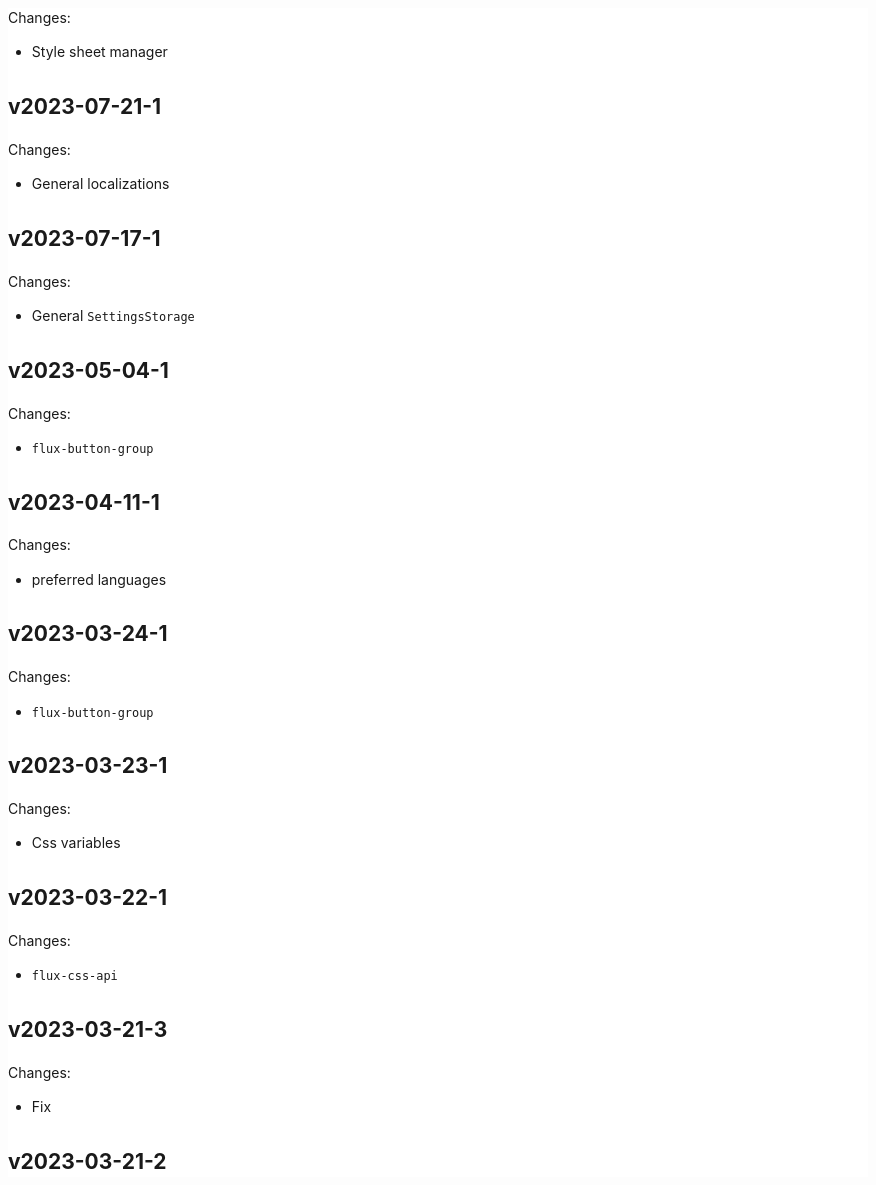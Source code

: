 Changes:

- Style sheet manager

## v2023-07-21-1

Changes:

- General localizations

## v2023-07-17-1

Changes:

- General `SettingsStorage`

## v2023-05-04-1

Changes:

- `flux-button-group`

## v2023-04-11-1

Changes:

- preferred languages

## v2023-03-24-1

Changes:

- `flux-button-group`

## v2023-03-23-1

Changes:

- Css variables

## v2023-03-22-1

Changes:

- `flux-css-api`

## v2023-03-21-3

Changes:

- Fix

## v2023-03-21-2
